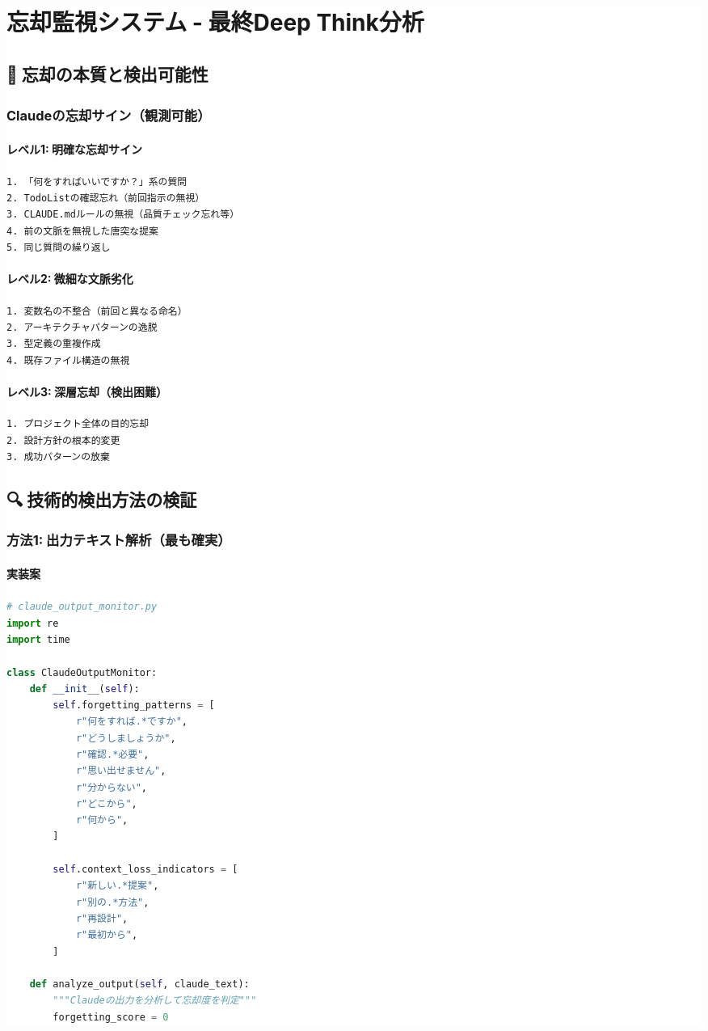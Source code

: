 # 忘却監視システム - 最終Deep Think分析

## 🎯 忘却の本質と検出可能性

### Claudeの忘却サイン（観測可能）

#### レベル1: 明確な忘却サイン
```
1. 「何をすればいいですか？」系の質問
2. TodoListの確認忘れ（前回指示の無視）
3. CLAUDE.mdルールの無視（品質チェック忘れ等）
4. 前の文脈を無視した唐突な提案
5. 同じ質問の繰り返し
```

#### レベル2: 微細な文脈劣化
```
1. 変数名の不整合（前回と異なる命名）
2. アーキテクチャパターンの逸脱
3. 型定義の重複作成
4. 既存ファイル構造の無視
```

#### レベル3: 深層忘却（検出困難）
```
1. プロジェクト全体の目的忘却
2. 設計方針の根本的変更
3. 成功パターンの放棄
```

## 🔍 技術的検出方法の検証

### 方法1: 出力テキスト解析（最も確実）

#### 実装案
```python
# claude_output_monitor.py
import re
import time

class ClaudeOutputMonitor:
    def __init__(self):
        self.forgetting_patterns = [
            r"何をすれば.*ですか",
            r"どうしましょうか",
            r"確認.*必要",
            r"思い出せません",
            r"分からない",
            r"どこから",
            r"何から",
        ]
        
        self.context_loss_indicators = [
            r"新しい.*提案",
            r"別の.*方法",
            r"再設計",
            r"最初から",
        ]
    
    def analyze_output(self, claude_text):
        """Claudeの出力を分析して忘却度を判定"""
        forgetting_score = 0
```